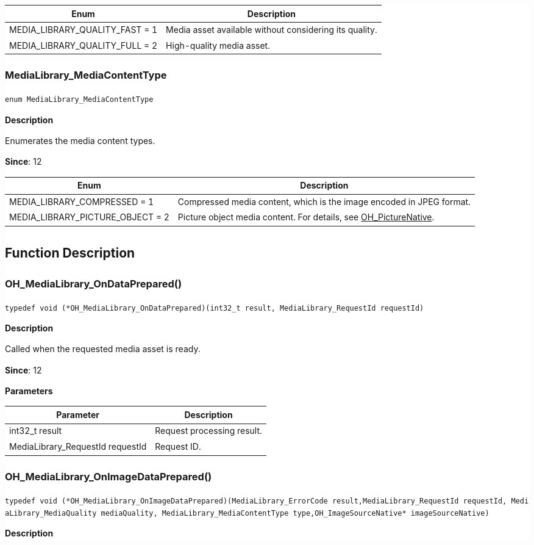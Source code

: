 | Enum| Description|
| -- | -- |
| MEDIA_LIBRARY_QUALITY_FAST = 1 | Media asset available without considering its quality.|
| MEDIA_LIBRARY_QUALITY_FULL = 2 | High-quality media asset.|

### MediaLibrary_MediaContentType

```
enum MediaLibrary_MediaContentType
```

**Description**

Enumerates the media content types.

**Since**: 12

| Enum| Description|
| -- | -- |
| MEDIA_LIBRARY_COMPRESSED = 1 | Compressed media content, which is the image encoded in JPEG format.|
| MEDIA_LIBRARY_PICTURE_OBJECT = 2 | Picture object media content. For details, see [OH_PictureNative](../apis-image-kit/capi-image-nativemodule-oh-picturenative.md).|


## Function Description

### OH_MediaLibrary_OnDataPrepared()

```
typedef void (*OH_MediaLibrary_OnDataPrepared)(int32_t result, MediaLibrary_RequestId requestId)
```

**Description**

Called when the requested media asset is ready.

**Since**: 12


**Parameters**

| Parameter| Description|
| -- | -- |
| int32_t result | Request processing result.|
|  MediaLibrary_RequestId requestId | Request ID.|

### OH_MediaLibrary_OnImageDataPrepared()

```
typedef void (*OH_MediaLibrary_OnImageDataPrepared)(MediaLibrary_ErrorCode result,MediaLibrary_RequestId requestId, MediaLibrary_MediaQuality mediaQuality, MediaLibrary_MediaContentType type,OH_ImageSourceNative* imageSourceNative)
```

**Description**

